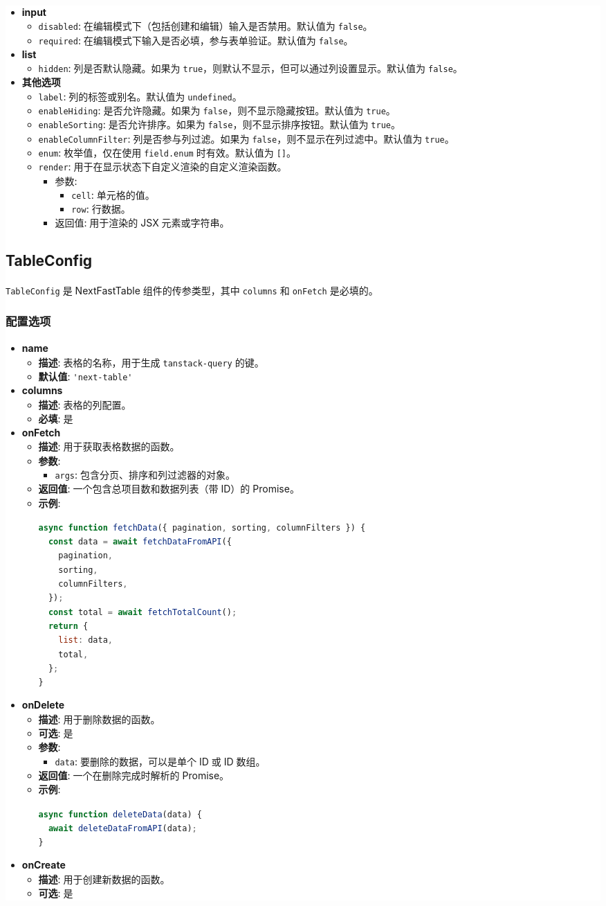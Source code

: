- **input**
  - `disabled`: 在编辑模式下（包括创建和编辑）输入是否禁用。默认值为 `false`。
  - `required`: 在编辑模式下输入是否必填，参与表单验证。默认值为 `false`。
- **list**
  - `hidden`: 列是否默认隐藏。如果为 `true`，则默认不显示，但可以通过列设置显示。默认值为 `false`。
- **其他选项**
  - `label`: 列的标签或别名。默认值为 `undefined`。
  - `enableHiding`: 是否允许隐藏。如果为 `false`，则不显示隐藏按钮。默认值为 `true`。
  - `enableSorting`: 是否允许排序。如果为 `false`，则不显示排序按钮。默认值为 `true`。
  - `enableColumnFilter`: 列是否参与列过滤。如果为 `false`，则不显示在列过滤中。默认值为 `true`。
  - `enum`: 枚举值，仅在使用 `field.enum` 时有效。默认值为 `[]`。
  - `render`: 用于在显示状态下自定义渲染的自定义渲染函数。
    - 参数:
      - `cell`: 单元格的值。
      - `row`: 行数据。
    - 返回值: 用于渲染的 JSX 元素或字符串。

## TableConfig

`TableConfig` 是 NextFastTable 组件的传参类型，其中 `columns` 和 `onFetch` 是必填的。

### 配置选项

- **name**
  - **描述**: 表格的名称，用于生成 `tanstack-query` 的键。
  - **默认值**: `'next-table'`
- **columns**
  - **描述**: 表格的列配置。
  - **必填**: 是
- **onFetch**
  - **描述**: 用于获取表格数据的函数。
  - **参数**:
    - `args`: 包含分页、排序和列过滤器的对象。
  - **返回值**: 一个包含总项目数和数据列表（带 ID）的 Promise。
  - **示例**:
    ```javascript
    async function fetchData({ pagination, sorting, columnFilters }) {
      const data = await fetchDataFromAPI({
        pagination,
        sorting,
        columnFilters,
      });
      const total = await fetchTotalCount();
      return {
        list: data,
        total,
      };
    }
    ```
- **onDelete**
  - **描述**: 用于删除数据的函数。
  - **可选**: 是
  - **参数**:
    - `data`: 要删除的数据，可以是单个 ID 或 ID 数组。
  - **返回值**: 一个在删除完成时解析的 Promise。
  - **示例**:
    ```javascript
    async function deleteData(data) {
      await deleteDataFromAPI(data);
    }
    ```
- **onCreate**
  - **描述**: 用于创建新数据的函数。
  - **可选**: 是
